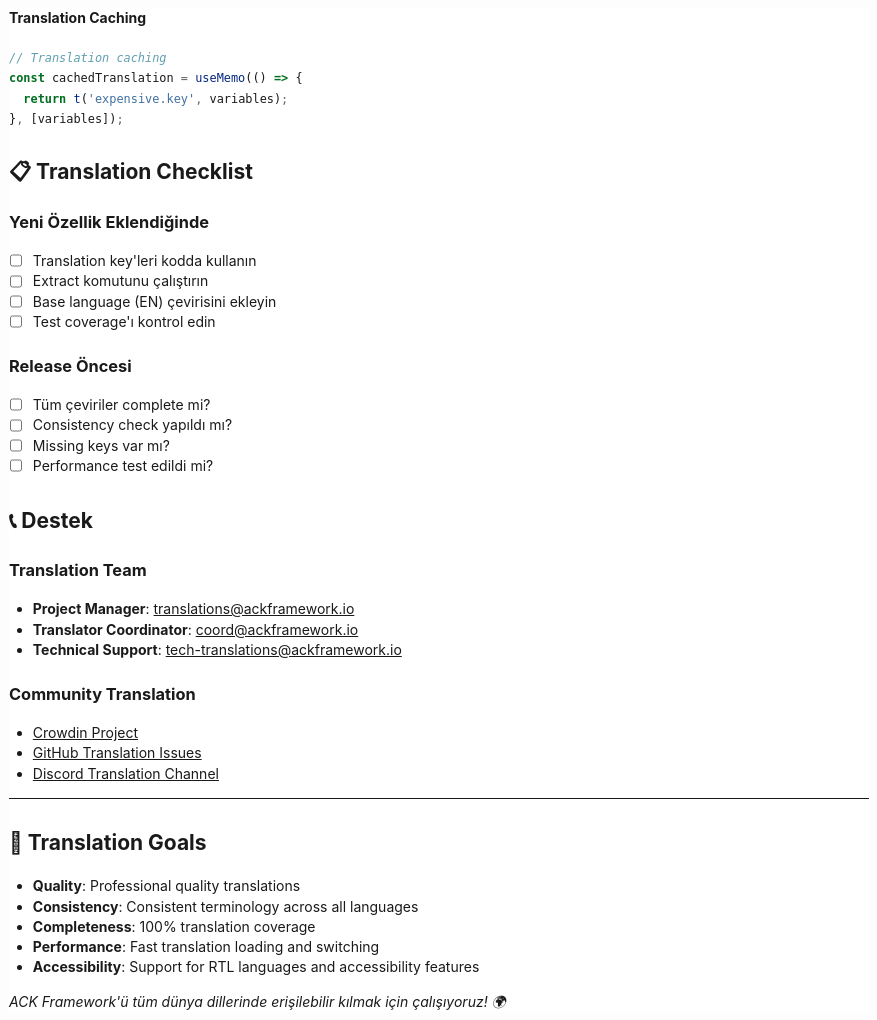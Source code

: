 #### Translation Caching
```typescript
// Translation caching
const cachedTranslation = useMemo(() => {
  return t('expensive.key', variables);
}, [variables]);
```

## 📋 Translation Checklist

### Yeni Özellik Eklendiğinde
- [ ] Translation key'leri kodda kullanın
- [ ] Extract komutunu çalıştırın
- [ ] Base language (EN) çevirisini ekleyin
- [ ] Test coverage'ı kontrol edin

### Release Öncesi
- [ ] Tüm çeviriler complete mi?
- [ ] Consistency check yapıldı mı?
- [ ] Missing keys var mı?
- [ ] Performance test edildi mi?

## 📞 Destek

### Translation Team
- **Project Manager**: translations@ackframework.io
- **Translator Coordinator**: coord@ackframework.io
- **Technical Support**: tech-translations@ackframework.io

### Community Translation
- [Crowdin Project](https://ack-framework.crowdin.com)
- [GitHub Translation Issues](https://github.com/ack-framework/ack/issues?q=label:translation)
- [Discord Translation Channel](https://discord.gg/ack-framework-translations)

---

## 🎯 Translation Goals

- **Quality**: Professional quality translations
- **Consistency**: Consistent terminology across all languages
- **Completeness**: 100% translation coverage
- **Performance**: Fast translation loading and switching
- **Accessibility**: Support for RTL languages and accessibility features

*ACK Framework'ü tüm dünya dillerinde erişilebilir kılmak için çalışıyoruz! 🌍*
